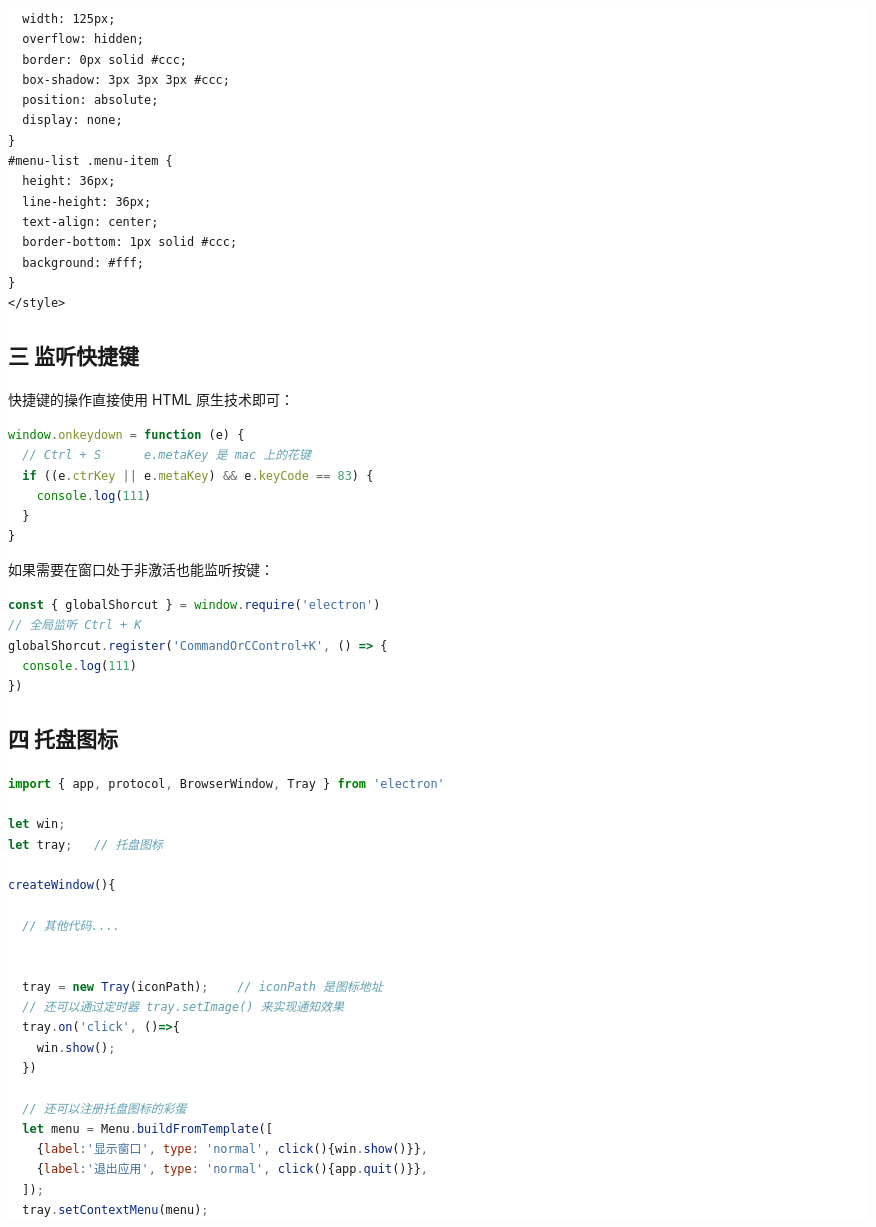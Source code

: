 ```vue
  width: 125px;
  overflow: hidden;
  border: 0px solid #ccc;
  box-shadow: 3px 3px 3px #ccc;
  position: absolute;
  display: none;
}
#menu-list .menu-item {
  height: 36px;
  line-height: 36px;
  text-align: center;
  border-bottom: 1px solid #ccc;
  background: #fff;
}
</style>
```

## 三 监听快捷键

快捷键的操作直接使用 HTML 原生技术即可：

```js
window.onkeydown = function (e) {
  // Ctrl + S      e.metaKey 是 mac 上的花键
  if ((e.ctrKey || e.metaKey) && e.keyCode == 83) {
    console.log(111)
  }
}
```

如果需要在窗口处于非激活也能监听按键：

```js
const { globalShorcut } = window.require('electron')
// 全局监听 Ctrl + K
globalShorcut.register('CommandOrCControl+K', () => {
  console.log(111)
})
```

## 四 托盘图标

```js
import { app, protocol, BrowserWindow, Tray } from 'electron'

let win;
let tray;   // 托盘图标

createWindow(){

  // 其他代码....


  tray = new Tray(iconPath);    // iconPath 是图标地址
  // 还可以通过定时器 tray.setImage() 来实现通知效果
  tray.on('click', ()=>{
    win.show();
  })

  // 还可以注册托盘图标的彩蛋
  let menu = Menu.buildFromTemplate([
    {label:'显示窗口', type: 'normal', click(){win.show()}},
    {label:'退出应用', type: 'normal', click(){app.quit()}},
  ]);
  tray.setContextMenu(menu);
```